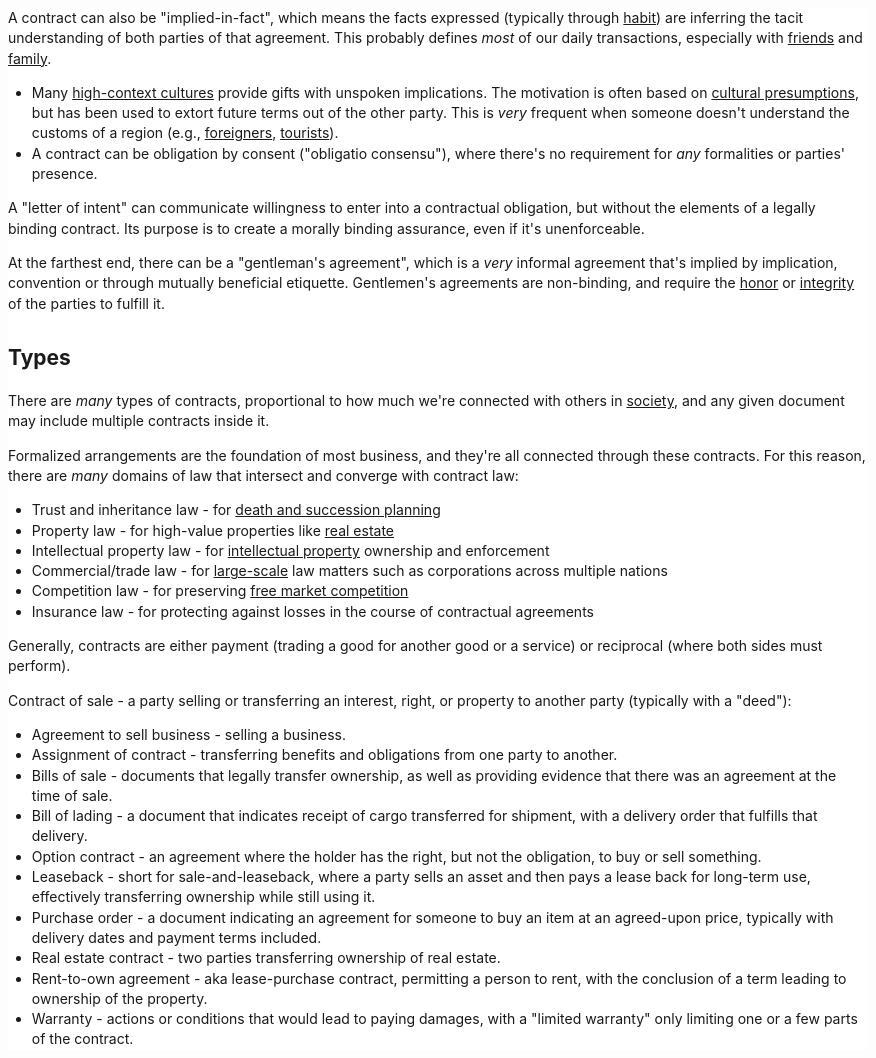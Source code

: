 A contract can also be "implied-in-fact", which means the facts expressed (typically through [habit](habits.md)) are inferring the tacit understanding of both parties of that agreement. This probably defines *most* of our daily transactions, especially with [friends](people-4_friends.md) and [family](people-family.md).

- Many [high-context cultures](culture.md) provide gifts with unspoken implications. The motivation is often based on [cultural presumptions](culture.md), but has been used to extort future terms out of the other party. This is *very* frequent when someone doesn't understand the customs of a region (e.g., [foreigners](image-modern.md), [tourists](fun-vacations.md)).
- A contract can be obligation by consent ("obligatio consensu"), where there's no requirement for *any* formalities or parties' presence.

A "letter of intent" can communicate willingness to enter into a contractual obligation, but without the elements of a legally binding contract. Its purpose is to create a morally binding assurance, even if it's unenforceable.

At the farthest end, there can be a "gentleman's agreement", which is a *very* informal agreement that's implied by implication, convention or through mutually beneficial etiquette. Gentlemen's agreements are non-binding, and require the [honor](image.md) or [integrity](morality.md) of the parties to fulfill it.

## Types

There are *many* types of contracts, proportional to how much we're connected with others in [society](jobs-specialization.md), and any given document may include multiple contracts inside it.

Formalized arrangements are the foundation of most business, and they're all connected through these contracts. For this reason, there are *many* domains of law that intersect and converge with contract law:

- Trust and inheritance law - for [death and succession planning](hardship-death.md)
- Property law - for high-value properties like [real estate](home-buysell.md)
- Intellectual property law - for [intellectual property](legal-ip.md) ownership and enforcement
- Commercial/trade law - for [large-scale](groups-large.md) law matters such as corporations across multiple nations
- Competition law - for preserving [free market competition](economics.md)
- Insurance law - for protecting against losses in the course of contractual agreements

Generally, contracts are either payment (trading a good for another good or a service) or reciprocal (where both sides must perform).

Contract of sale - a party selling or transferring an interest, right, or property to another party (typically with a "deed"):

- Agreement to sell business - selling a business.
- Assignment of contract - transferring benefits and obligations from one party to another.
- Bills of sale - documents that legally transfer ownership, as well as providing evidence that there was an agreement at the time of sale.
- Bill of lading - a document that indicates receipt of cargo transferred for shipment, with a delivery order that fulfills that delivery.
- Option contract - an agreement where the holder has the right, but not the obligation, to buy or sell something.
- Leaseback - short for sale-and-leaseback, where a party sells an asset and then pays a lease back for long-term use, effectively transferring ownership while still using it.
- Purchase order - a document indicating an agreement for someone to buy an item at an agreed-upon price, typically with delivery dates and payment terms included.
- Real estate contract - two parties transferring ownership of real estate.
- Rent-to-own agreement - aka lease-purchase contract, permitting a person to rent, with the conclusion of a term leading to ownership of the property.
- Warranty - actions or conditions that would lead to paying damages, with a "limited warranty" only limiting one or a few parts of the contract.
